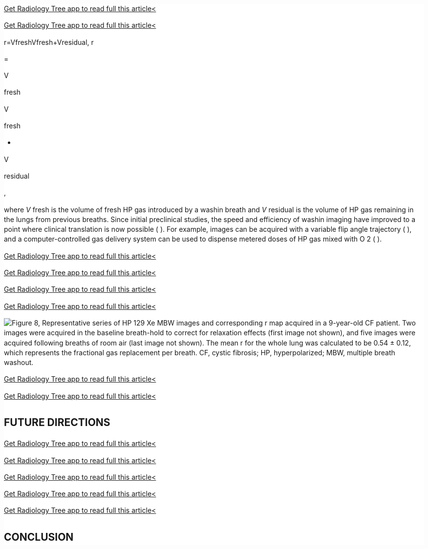 [Get Radiology Tree app to read full this article<](https://clinicalpub.com/app)

[Get Radiology Tree app to read full this article<](https://clinicalpub.com/app)

r=VfreshVfresh+Vresidual,
r

=

V

fresh

V

fresh

+

V

residual

,


where _V_ fresh is the volume of fresh HP gas introduced by a washin breath and _V_ residual is the volume of HP gas remaining in the lungs from previous breaths. Since initial preclinical studies, the speed and efficiency of washin imaging have improved to a point where clinical translation is now possible ( ). For example, images can be acquired with a variable flip angle trajectory ( ), and a computer-controlled gas delivery system can be used to dispense metered doses of HP gas mixed with O  2 ( ).


[Get Radiology Tree app to read full this article<](https://clinicalpub.com/app)

[Get Radiology Tree app to read full this article<](https://clinicalpub.com/app)

[Get Radiology Tree app to read full this article<](https://clinicalpub.com/app)

[Get Radiology Tree app to read full this article<](https://clinicalpub.com/app)

![Figure 8, Representative series of HP 129 Xe MBW images and corresponding r map acquired in a 9-year-old CF patient. Two images were acquired in the baseline breath-hold to correct for relaxation effects (first image not shown), and five images were acquired following breaths of room air (last image not shown). The mean r for the whole lung was calculated to be 0.54 ± 0.12, which represents the fractional gas replacement per breath. CF, cystic fibrosis; HP, hyperpolarized; MBW, multiple breath washout.](https://storage.googleapis.com/dl.dentistrykey.com/clinical/HyperpolarizedGasMagneticResonanceImagingofPediatricCysticFibrosisLungDisease/7_1s20S1076633218302708.jpg)

[Get Radiology Tree app to read full this article<](https://clinicalpub.com/app)

[Get Radiology Tree app to read full this article<](https://clinicalpub.com/app)

## FUTURE DIRECTIONS

[Get Radiology Tree app to read full this article<](https://clinicalpub.com/app)

[Get Radiology Tree app to read full this article<](https://clinicalpub.com/app)

[Get Radiology Tree app to read full this article<](https://clinicalpub.com/app)

[Get Radiology Tree app to read full this article<](https://clinicalpub.com/app)

[Get Radiology Tree app to read full this article<](https://clinicalpub.com/app)

## CONCLUSION
